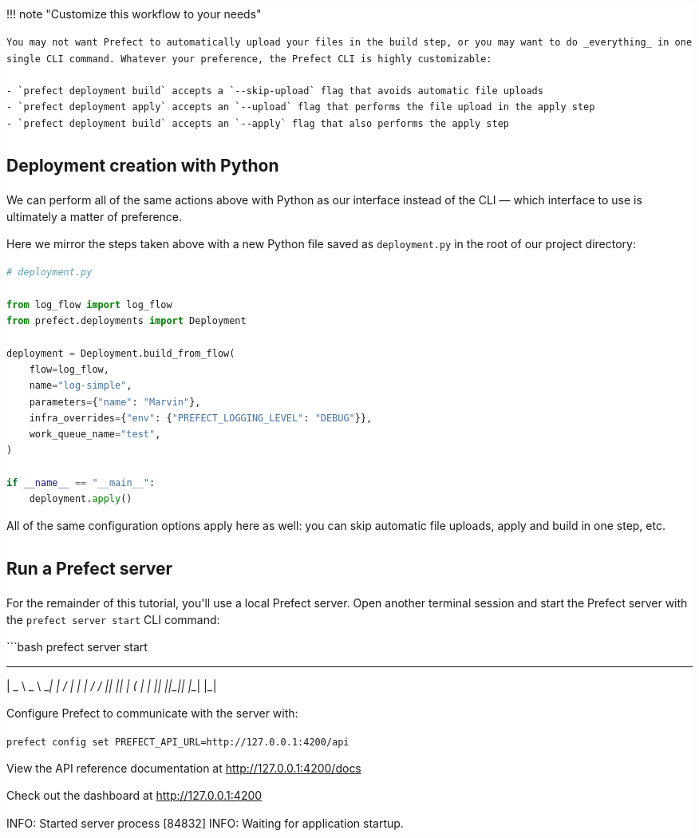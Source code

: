 !!! note "Customize this workflow to your needs"
    
    You may not want Prefect to automatically upload your files in the build step, or you may want to do _everything_ in one single CLI command. Whatever your preference, the Prefect CLI is highly customizable:

    - `prefect deployment build` accepts a `--skip-upload` flag that avoids automatic file uploads
    - `prefect deployment apply` accepts an `--upload` flag that performs the file upload in the apply step
    - `prefect deployment build` accepts an `--apply` flag that also performs the apply step

## Deployment creation with Python

We can perform all of the same actions above with Python as our interface instead of the CLI &mdash; which interface to use is ultimately a matter of preference.

Here we mirror the steps taken above with a new Python file saved as `deployment.py` in the root of our project directory:

```python
# deployment.py

from log_flow import log_flow
from prefect.deployments import Deployment

deployment = Deployment.build_from_flow(
    flow=log_flow,
    name="log-simple",
    parameters={"name": "Marvin"},
    infra_overrides={"env": {"PREFECT_LOGGING_LEVEL": "DEBUG"}},
    work_queue_name="test",
)

if __name__ == "__main__":
    deployment.apply()
```

All of the same configuration options apply here as well: you can skip automatic file uploads, apply and build in one step, etc.

## Run a Prefect server

For the remainder of this tutorial, you'll use a local Prefect server. Open another terminal session and start the Prefect server with the `prefect server start` CLI command:

<div class='terminal'>
```bash
prefect server start

 ___ ___ ___ ___ ___ ___ _____ 
| _ \ _ \ __| __| __/ __|_   _|
|  _/   / _|| _|| _| (__  | |
|_| |_|_\___|_| |___\___| |_|

Configure Prefect to communicate with the server with:

    prefect config set PREFECT_API_URL=http://127.0.0.1:4200/api

View the API reference documentation at http://127.0.0.1:4200/docs

Check out the dashboard at http://127.0.0.1:4200



INFO:     Started server process [84832]
INFO:     Waiting for application startup.
```
